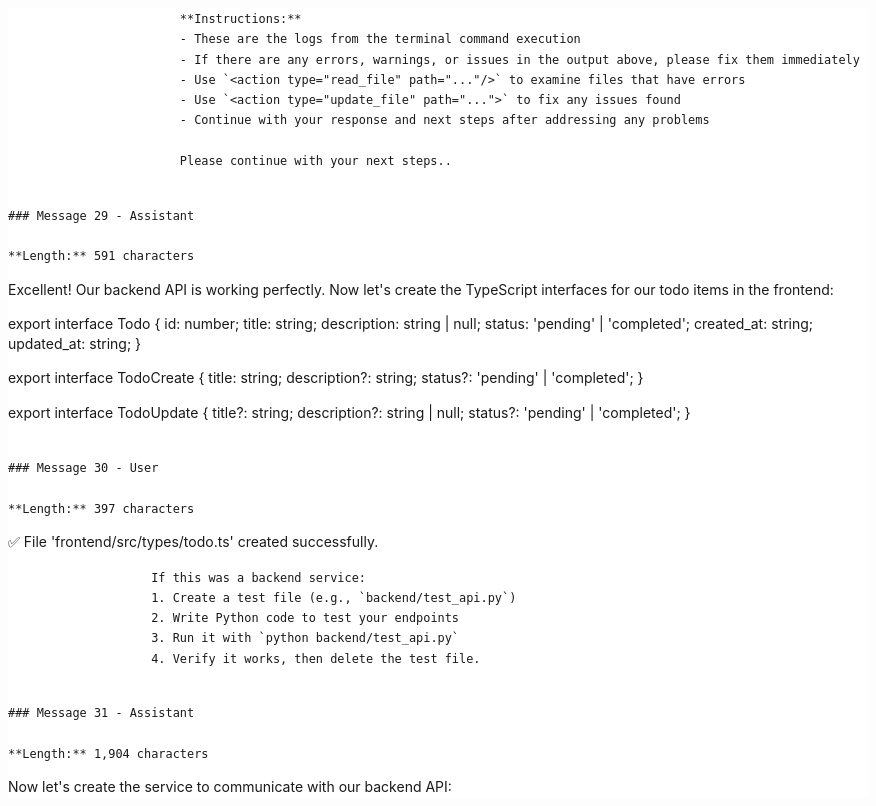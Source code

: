 
                            **Instructions:**
                            - These are the logs from the terminal command execution
                            - If there are any errors, warnings, or issues in the output above, please fix them immediately
                            - Use `<action type="read_file" path="..."/>` to examine files that have errors
                            - Use `<action type="update_file" path="...">` to fix any issues found
                            - Continue with your response and next steps after addressing any problems

                            Please continue with your next steps..
                            
```

### Message 29 - Assistant

**Length:** 591 characters

```
Excellent! Our backend API is working perfectly. Now let's create the TypeScript interfaces for our todo items in the frontend:

<action type="file" filePath="frontend/src/types/todo.ts">
export interface Todo {
  id: number;
  title: string;
  description: string | null;
  status: 'pending' | 'completed';
  created_at: string;
  updated_at: string;
}

export interface TodoCreate {
  title: string;
  description?: string;
  status?: 'pending' | 'completed';
}

export interface TodoUpdate {
  title?: string;
  description?: string | null;
  status?: 'pending' | 'completed';
}
</action>
```

### Message 30 - User

**Length:** 397 characters

```
✅ File 'frontend/src/types/todo.ts' created successfully.

                        If this was a backend service:
                        1. Create a test file (e.g., `backend/test_api.py`) 
                        2. Write Python code to test your endpoints
                        3. Run it with `python backend/test_api.py`
                        4. Verify it works, then delete the test file.
```

### Message 31 - Assistant

**Length:** 1,904 characters

```
Now let's create the service to communicate with our backend API:
